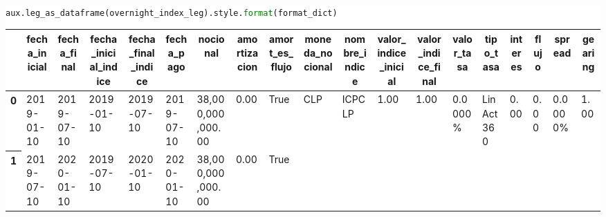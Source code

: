 
```python
aux.leg_as_dataframe(overnight_index_leg).style.format(format_dict)
```




<style type="text/css">
</style>
<table id="T_a74d6">
  <thead>
    <tr>
      <th class="blank level0" >&nbsp;</th>
      <th id="T_a74d6_level0_col0" class="col_heading level0 col0" >fecha_inicial</th>
      <th id="T_a74d6_level0_col1" class="col_heading level0 col1" >fecha_final</th>
      <th id="T_a74d6_level0_col2" class="col_heading level0 col2" >fecha_inicial_indice</th>
      <th id="T_a74d6_level0_col3" class="col_heading level0 col3" >fecha_final_indice</th>
      <th id="T_a74d6_level0_col4" class="col_heading level0 col4" >fecha_pago</th>
      <th id="T_a74d6_level0_col5" class="col_heading level0 col5" >nocional</th>
      <th id="T_a74d6_level0_col6" class="col_heading level0 col6" >amortizacion</th>
      <th id="T_a74d6_level0_col7" class="col_heading level0 col7" >amort_es_flujo</th>
      <th id="T_a74d6_level0_col8" class="col_heading level0 col8" >moneda_nocional</th>
      <th id="T_a74d6_level0_col9" class="col_heading level0 col9" >nombre_indice</th>
      <th id="T_a74d6_level0_col10" class="col_heading level0 col10" >valor_indice_inicial</th>
      <th id="T_a74d6_level0_col11" class="col_heading level0 col11" >valor_indice_final</th>
      <th id="T_a74d6_level0_col12" class="col_heading level0 col12" >valor_tasa</th>
      <th id="T_a74d6_level0_col13" class="col_heading level0 col13" >tipo_tasa</th>
      <th id="T_a74d6_level0_col14" class="col_heading level0 col14" >interes</th>
      <th id="T_a74d6_level0_col15" class="col_heading level0 col15" >flujo</th>
      <th id="T_a74d6_level0_col16" class="col_heading level0 col16" >spread</th>
      <th id="T_a74d6_level0_col17" class="col_heading level0 col17" >gearing</th>
    </tr>
  </thead>
  <tbody>
    <tr>
      <th id="T_a74d6_level0_row0" class="row_heading level0 row0" >0</th>
      <td id="T_a74d6_row0_col0" class="data row0 col0" >2019-01-10</td>
      <td id="T_a74d6_row0_col1" class="data row0 col1" >2019-07-10</td>
      <td id="T_a74d6_row0_col2" class="data row0 col2" >2019-01-10</td>
      <td id="T_a74d6_row0_col3" class="data row0 col3" >2019-07-10</td>
      <td id="T_a74d6_row0_col4" class="data row0 col4" >2019-07-10</td>
      <td id="T_a74d6_row0_col5" class="data row0 col5" >38,000,000,000.00</td>
      <td id="T_a74d6_row0_col6" class="data row0 col6" >0.00</td>
      <td id="T_a74d6_row0_col7" class="data row0 col7" >True</td>
      <td id="T_a74d6_row0_col8" class="data row0 col8" >CLP</td>
      <td id="T_a74d6_row0_col9" class="data row0 col9" >ICPCLP</td>
      <td id="T_a74d6_row0_col10" class="data row0 col10" >1.00</td>
      <td id="T_a74d6_row0_col11" class="data row0 col11" >1.00</td>
      <td id="T_a74d6_row0_col12" class="data row0 col12" >0.0000%</td>
      <td id="T_a74d6_row0_col13" class="data row0 col13" >LinAct360</td>
      <td id="T_a74d6_row0_col14" class="data row0 col14" >0.00</td>
      <td id="T_a74d6_row0_col15" class="data row0 col15" >0.00</td>
      <td id="T_a74d6_row0_col16" class="data row0 col16" >0.0000%</td>
      <td id="T_a74d6_row0_col17" class="data row0 col17" >1.00</td>
    </tr>
    <tr>
      <th id="T_a74d6_level0_row1" class="row_heading level0 row1" >1</th>
      <td id="T_a74d6_row1_col0" class="data row1 col0" >2019-07-10</td>
      <td id="T_a74d6_row1_col1" class="data row1 col1" >2020-01-10</td>
      <td id="T_a74d6_row1_col2" class="data row1 col2" >2019-07-10</td>
      <td id="T_a74d6_row1_col3" class="data row1 col3" >2020-01-10</td>
      <td id="T_a74d6_row1_col4" class="data row1 col4" >2020-01-10</td>
      <td id="T_a74d6_row1_col5" class="data row1 col5" >38,000,000,000.00</td>
      <td id="T_a74d6_row1_col6" class="data row1 col6" >0.00</td>
      <td id="T_a74d6_row1_col7" class="data row1 col7" >True</td>